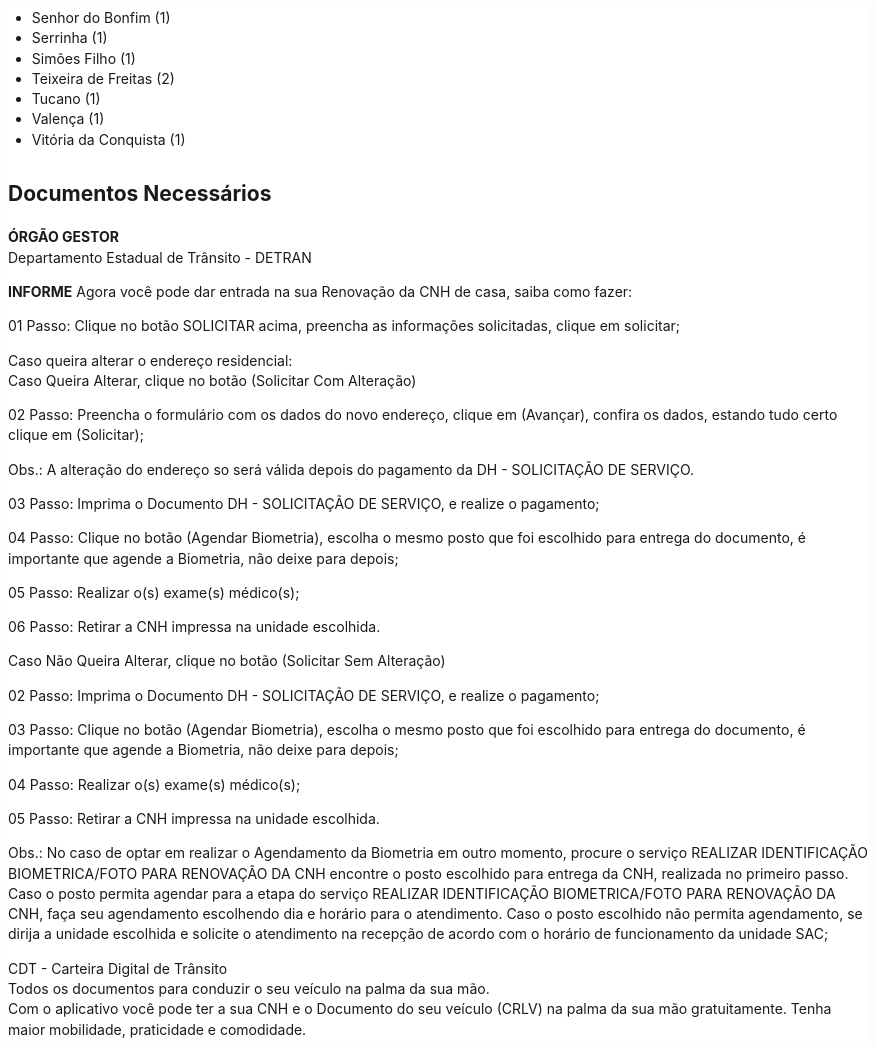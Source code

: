 - Senhor do Bonfim (1)
- Serrinha (1)
- Simões Filho (1)
- Teixeira de Freitas (2)
- Tucano (1)
- Valença (1)
- Vitória da Conquista (1)

## Documentos Necessários

**ÓRGÃO GESTOR**  
Departamento Estadual de Trânsito - DETRAN  
  
**INFORME**
Agora você pode dar entrada na sua Renovação da CNH de casa, saiba como fazer:  
  
01 Passo: Clique no botão SOLICITAR acima, preencha as informações solicitadas, clique em solicitar;  
  
Caso queira alterar o endereço residencial:  
Caso Queira Alterar, clique no botão (Solicitar Com Alteração)  
  
02 Passo: Preencha o formulário com os dados do novo endereço, clique em (Avançar), confira os dados, estando tudo certo clique em (Solicitar);  
  
Obs.: A alteração do endereço so será válida depois do pagamento da DH - SOLICITAÇÃO DE SERVIÇO.  
  
03 Passo: Imprima o Documento DH - SOLICITAÇÃO DE SERVIÇO, e realize o pagamento;  
  
04 Passo: Clique no botão (Agendar Biometria), escolha o mesmo posto que foi escolhido para entrega do documento, é importante que agende a Biometria, não deixe para depois;  
  
05 Passo: Realizar o(s) exame(s) médico(s);  
  
06 Passo: Retirar a CNH impressa na unidade escolhida.  
  
Caso Não Queira Alterar, clique no botão (Solicitar Sem Alteração)  
  
02 Passo: Imprima o Documento DH - SOLICITAÇÃO DE SERVIÇO, e realize o pagamento;  
  
03 Passo: Clique no botão (Agendar Biometria), escolha o mesmo posto que foi escolhido para entrega do documento, é importante que agende a Biometria, não deixe para depois;  
  
04 Passo: Realizar o(s) exame(s) médico(s);  
  
05 Passo: Retirar a CNH impressa na unidade escolhida.  
  
Obs.: No caso de optar em realizar o Agendamento da Biometria em outro momento, procure o serviço REALIZAR IDENTIFICAÇÃO BIOMETRICA/FOTO PARA RENOVAÇÃO DA CNH encontre o posto escolhido para entrega da CNH, realizada no primeiro passo. Caso o posto permita agendar para a etapa do serviço REALIZAR IDENTIFICAÇÃO BIOMETRICA/FOTO PARA RENOVAÇÃO DA CNH, faça seu agendamento escolhendo dia e horário para o atendimento. Caso o posto escolhido não permita agendamento, se dirija a unidade escolhida e solicite o atendimento na recepção de acordo com o horário de funcionamento da unidade SAC;  
  
CDT - Carteira Digital de Trânsito  
Todos os documentos para conduzir o seu veículo na palma da sua mão.  
Com o aplicativo você pode ter a sua CNH e o Documento do seu veículo (CRLV) na palma da sua mão gratuitamente. Tenha maior mobilidade, praticidade e comodidade.  
  